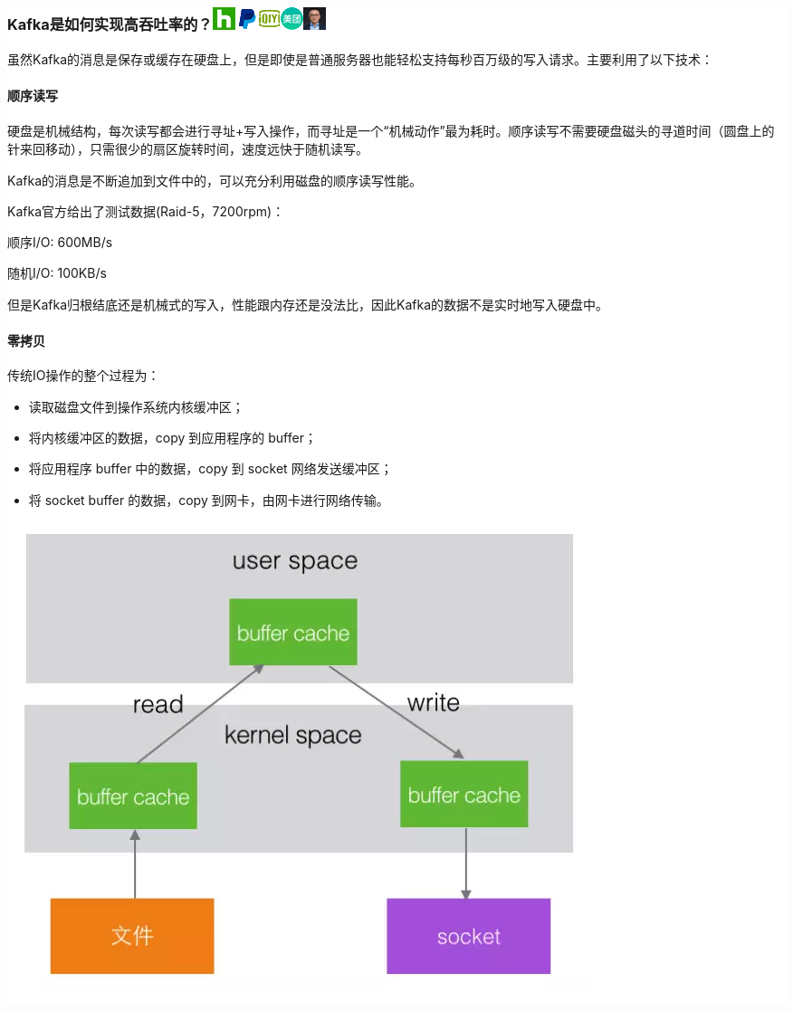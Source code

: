 ### Kafka是如何实现高吞吐率的？<img src="./icons/hulu.gif" /><img src="./icons/paypal.gif" /><img src="./icons/iqiyi.gif" /><img src="./icons/meituan.gif" /><img src="./icons/mashibing.gif" />

虽然Kafka的消息是保存或缓存在硬盘上，但是即使是普通服务器也能轻松支持每秒百万级的写入请求。主要利用了以下技术：

#### 顺序读写

硬盘是机械结构，每次读写都会进行寻址+写入操作，而寻址是一个“机械动作”最为耗时。顺序读写不需要硬盘磁头的寻道时间（圆盘上的针来回移动），只需很少的扇区旋转时间，速度远快于随机读写。

Kafka的消息是不断追加到文件中的，可以充分利用磁盘的顺序读写性能。

Kafka官方给出了测试数据(Raid-5，7200rpm)：

顺序I/O: 600MB/s

随机I/O: 100KB/s

但是Kafka归根结底还是机械式的写入，性能跟内存还是没法比，因此Kafka的数据不是实时地写入硬盘中。

#### 零拷贝

传统IO操作的整个过程为：

- 读取磁盘文件到操作系统内核缓冲区；

- 将内核缓冲区的数据，copy 到应用程序的 buffer；

- 将应用程序 buffer 中的数据，copy 到 socket 网络发送缓冲区；

- 将 socket buffer 的数据，copy 到网卡，由网卡进行网络传输。

<img src="./images/SYS301053.png" />
